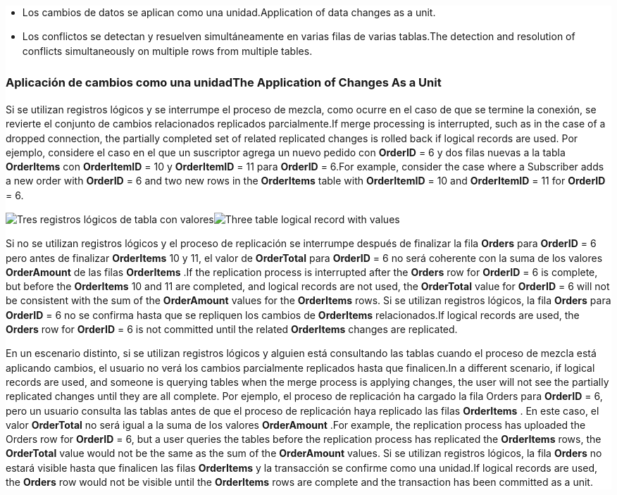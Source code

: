 -   <span data-ttu-id="c4a87-120">Los cambios de datos se aplican como una unidad.</span><span class="sxs-lookup"><span data-stu-id="c4a87-120">Application of data changes as a unit.</span></span>

-   <span data-ttu-id="c4a87-121">Los conflictos se detectan y resuelven simultáneamente en varias filas de varias tablas.</span><span class="sxs-lookup"><span data-stu-id="c4a87-121">The detection and resolution of conflicts simultaneously on multiple rows from multiple tables.</span></span>

### <a name="the-application-of-changes-as-a-unit"></a><span data-ttu-id="c4a87-122">Aplicación de cambios como una unidad</span><span class="sxs-lookup"><span data-stu-id="c4a87-122">The Application of Changes As a Unit</span></span>
 <span data-ttu-id="c4a87-123">Si se utilizan registros lógicos y se interrumpe el proceso de mezcla, como ocurre en el caso de que se termine la conexión, se revierte el conjunto de cambios relacionados replicados parcialmente.</span><span class="sxs-lookup"><span data-stu-id="c4a87-123">If merge processing is interrupted, such as in the case of a dropped connection, the partially completed set of related replicated changes is rolled back if logical records are used.</span></span> <span data-ttu-id="c4a87-124">Por ejemplo, considere el caso en el que un suscriptor agrega un nuevo pedido con **OrderID** = 6 y dos filas nuevas a la tabla **OrderItems** con **OrderItemID** = 10 y **OrderItemID** = 11 para **OrderID** = 6.</span><span class="sxs-lookup"><span data-stu-id="c4a87-124">For example, consider the case where a Subscriber adds a new order with **OrderID** = 6 and two new rows in the **OrderItems** table with **OrderItemID** = 10 and **OrderItemID** = 11 for **OrderID** = 6.</span></span>

 <span data-ttu-id="c4a87-125">![Tres registros lógicos de tabla con valores](../media/logical-records-04.gif "Tres registros lógicos de tabla con valores")</span><span class="sxs-lookup"><span data-stu-id="c4a87-125">![Three table logical record with values](../media/logical-records-04.gif "Three table logical record with values")</span></span>

 <span data-ttu-id="c4a87-126">Si no se utilizan registros lógicos y el proceso de replicación se interrumpe después de finalizar la fila **Orders** para **OrderID** = 6 pero antes de finalizar **OrderItems** 10 y 11, el valor de **OrderTotal** para **OrderID** = 6 no será coherente con la suma de los valores **OrderAmount** de las filas **OrderItems** .</span><span class="sxs-lookup"><span data-stu-id="c4a87-126">If the replication process is interrupted after the **Orders** row for **OrderID** = 6 is complete, but before the **OrderItems** 10 and 11 are completed, and logical records are not used, the **OrderTotal** value for **OrderID** = 6 will not be consistent with the sum of the **OrderAmount** values for the **OrderItems** rows.</span></span> <span data-ttu-id="c4a87-127">Si se utilizan registros lógicos, la fila **Orders** para **OrderID** = 6 no se confirma hasta que se repliquen los cambios de **OrderItems** relacionados.</span><span class="sxs-lookup"><span data-stu-id="c4a87-127">If logical records are used, the **Orders** row for **OrderID** = 6 is not committed until the related **OrderItems** changes are replicated.</span></span>

 <span data-ttu-id="c4a87-128">En un escenario distinto, si se utilizan registros lógicos y alguien está consultando las tablas cuando el proceso de mezcla está aplicando cambios, el usuario no verá los cambios parcialmente replicados hasta que finalicen.</span><span class="sxs-lookup"><span data-stu-id="c4a87-128">In a different scenario, if logical records are used, and someone is querying tables when the merge process is applying changes, the user will not see the partially replicated changes until they are all complete.</span></span> <span data-ttu-id="c4a87-129">Por ejemplo, el proceso de replicación ha cargado la fila Orders para **OrderID** = 6, pero un usuario consulta las tablas antes de que el proceso de replicación haya replicado las filas **OrderItems** . En este caso, el valor **OrderTotal** no será igual a la suma de los valores **OrderAmount** .</span><span class="sxs-lookup"><span data-stu-id="c4a87-129">For example, the replication process has uploaded the Orders row for **OrderID** = 6, but a user queries the tables before the replication process has replicated the **OrderItems** rows, the **OrderTotal** value would not be the same as the sum of the **OrderAmount** values.</span></span> <span data-ttu-id="c4a87-130">Si se utilizan registros lógicos, la fila **Orders** no estará visible hasta que finalicen las filas **OrderItems** y la transacción se confirme como una unidad.</span><span class="sxs-lookup"><span data-stu-id="c4a87-130">If logical records are used, the **Orders** row would not be visible until the **OrderItems** rows are complete and the transaction has been committed as a unit.</span></span>
